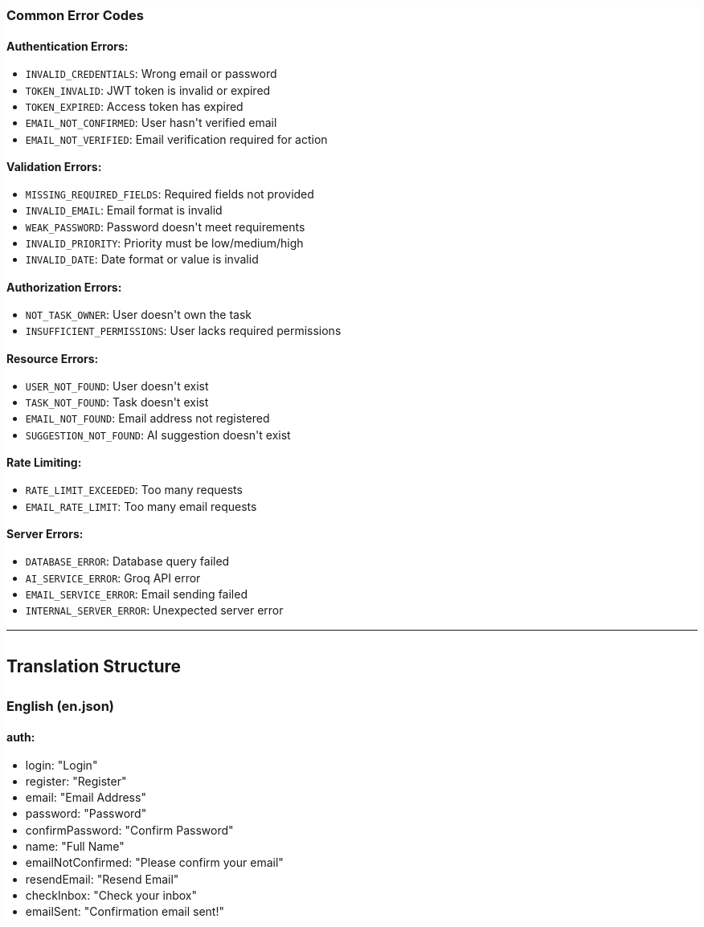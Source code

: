 ### Common Error Codes

**Authentication Errors:**
- `INVALID_CREDENTIALS`: Wrong email or password
- `TOKEN_INVALID`: JWT token is invalid or expired
- `TOKEN_EXPIRED`: Access token has expired
- `EMAIL_NOT_CONFIRMED`: User hasn't verified email
- `EMAIL_NOT_VERIFIED`: Email verification required for action

**Validation Errors:**
- `MISSING_REQUIRED_FIELDS`: Required fields not provided
- `INVALID_EMAIL`: Email format is invalid
- `WEAK_PASSWORD`: Password doesn't meet requirements
- `INVALID_PRIORITY`: Priority must be low/medium/high
- `INVALID_DATE`: Date format or value is invalid

**Authorization Errors:**
- `NOT_TASK_OWNER`: User doesn't own the task
- `INSUFFICIENT_PERMISSIONS`: User lacks required permissions

**Resource Errors:**
- `USER_NOT_FOUND`: User doesn't exist
- `TASK_NOT_FOUND`: Task doesn't exist
- `EMAIL_NOT_FOUND`: Email address not registered
- `SUGGESTION_NOT_FOUND`: AI suggestion doesn't exist

**Rate Limiting:**
- `RATE_LIMIT_EXCEEDED`: Too many requests
- `EMAIL_RATE_LIMIT`: Too many email requests

**Server Errors:**
- `DATABASE_ERROR`: Database query failed
- `AI_SERVICE_ERROR`: Groq API error
- `EMAIL_SERVICE_ERROR`: Email sending failed
- `INTERNAL_SERVER_ERROR`: Unexpected server error

---

## Translation Structure

### English (en.json)

**auth:**
- login: "Login"
- register: "Register"
- email: "Email Address"
- password: "Password"
- confirmPassword: "Confirm Password"
- name: "Full Name"
- emailNotConfirmed: "Please confirm your email"
- resendEmail: "Resend Email"
- checkInbox: "Check your inbox"
- emailSent: "Confirmation email sent!"

